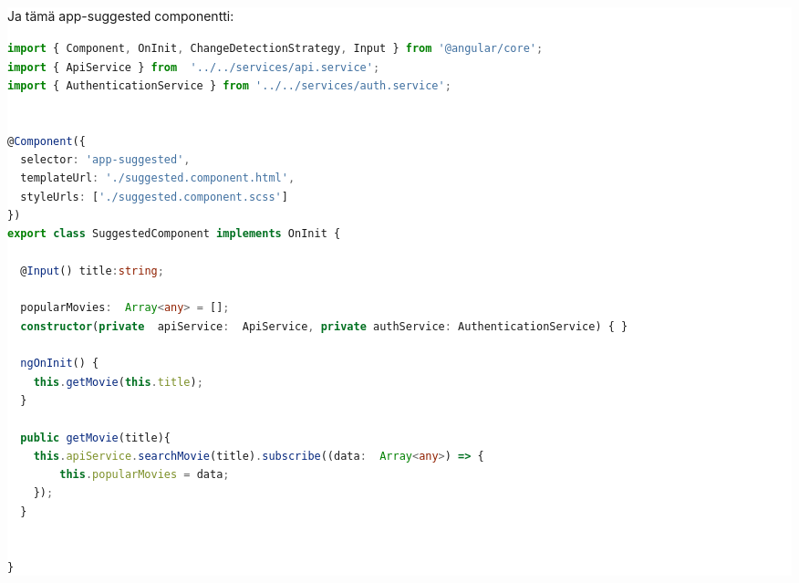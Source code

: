Ja tämä app-suggested componentti:

```ts
import { Component, OnInit, ChangeDetectionStrategy, Input } from '@angular/core';
import { ApiService } from  '../../services/api.service';
import { AuthenticationService } from '../../services/auth.service';


@Component({
  selector: 'app-suggested',
  templateUrl: './suggested.component.html',
  styleUrls: ['./suggested.component.scss']
})
export class SuggestedComponent implements OnInit {

  @Input() title:string;

  popularMovies:  Array<any> = [];
  constructor(private  apiService:  ApiService, private authService: AuthenticationService) { }

  ngOnInit() {
    this.getMovie(this.title);
  }

  public getMovie(title){
    this.apiService.searchMovie(title).subscribe((data:  Array<any>) => {
        this.popularMovies = data;
    });
  }


}

```
